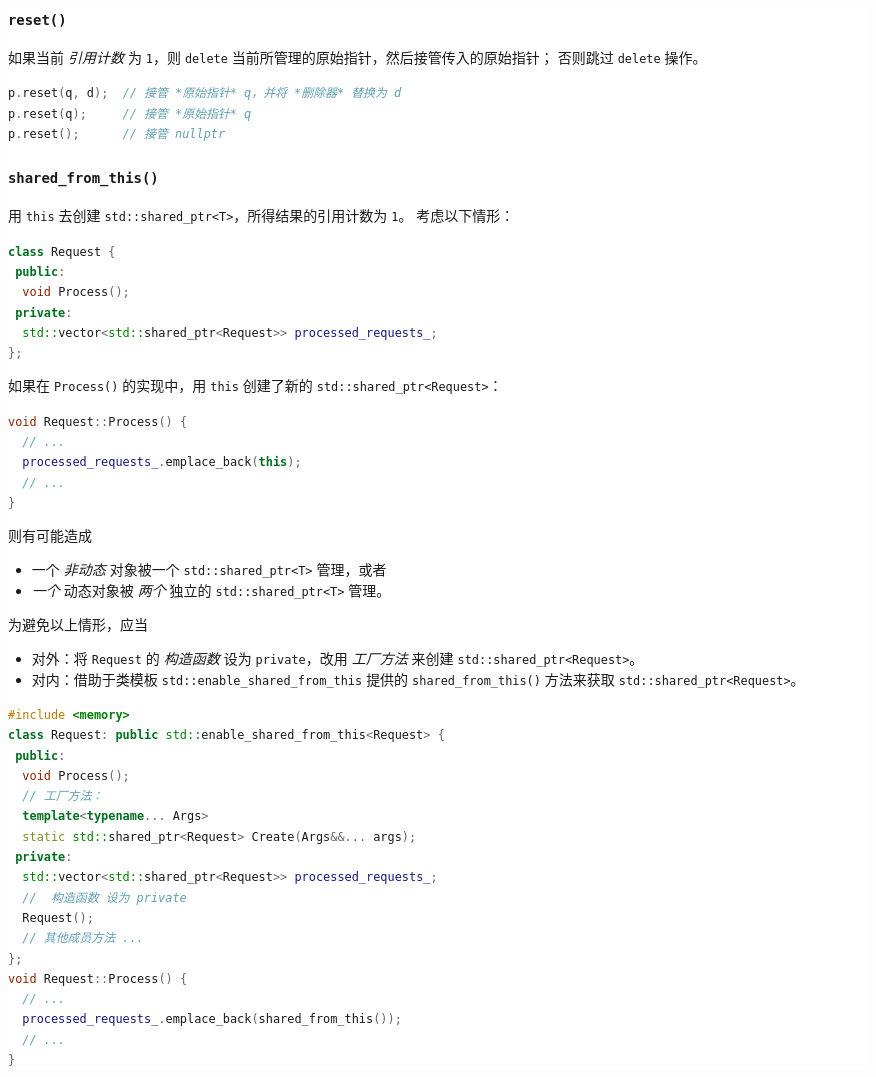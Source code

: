 ### `reset()`
如果当前 *引用计数* 为 `1`，则 `delete` 当前所管理的原始指针，然后接管传入的原始指针；
否则跳过 `delete` 操作。

```cpp
p.reset(q, d);  // 接管 *原始指针* q，并将 *删除器* 替换为 d
p.reset(q);     // 接管 *原始指针* q
p.reset();      // 接管 nullptr
```

### `shared_from_this()`
用 `this` 去创建 `std::shared_ptr<T>`，所得结果的引用计数为 `1`。
考虑以下情形：

```cpp
class Request {
 public:
  void Process();
 private:
  std::vector<std::shared_ptr<Request>> processed_requests_;
};
```
如果在 `Process()` 的实现中，用 `this` 创建了新的 `std::shared_ptr<Request>`：
```cpp
void Request::Process() {
  // ...
  processed_requests_.emplace_back(this);
  // ...
}
```
则有可能造成
- 一个 *非动态* 对象被一个 `std::shared_ptr<T>` 管理，或者
-  *一个* 动态对象被 *两个* 独立的 `std::shared_ptr<T>` 管理。

为避免以上情形，应当
- 对外：将 `Request` 的 *构造函数* 设为 `private`，改用 *工厂方法* 来创建 `std::shared_ptr<Request>`。
- 对内：借助于类模板 `std::enable_shared_from_this` 提供的 `shared_from_this()` 方法来获取 `std::shared_ptr<Request>`。
```cpp
#include <memory>
class Request: public std::enable_shared_from_this<Request> {
 public:
  void Process();
  // 工厂方法：
  template<typename... Args>
  static std::shared_ptr<Request> Create(Args&&... args);
 private:
  std::vector<std::shared_ptr<Request>> processed_requests_;
  //  构造函数 设为 private
  Request();
  // 其他成员方法 ...
};
void Request::Process() {
  // ...
  processed_requests_.emplace_back(shared_from_this());
  // ...
}
```
